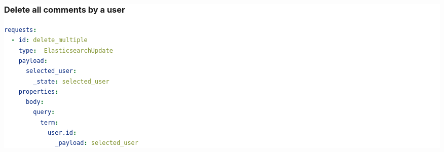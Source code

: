 </SCHEMA>

<EXAMPLES>

### Delete all comments by a user

```yaml
requests:
  - id: delete_multiple
    type:  ElasticsearchUpdate
    payload:
      selected_user:
        _state: selected_user
    properties:
      body:
        query:
          term:
            user.id:
              _payload: selected_user
```

</EXAMPLES>
